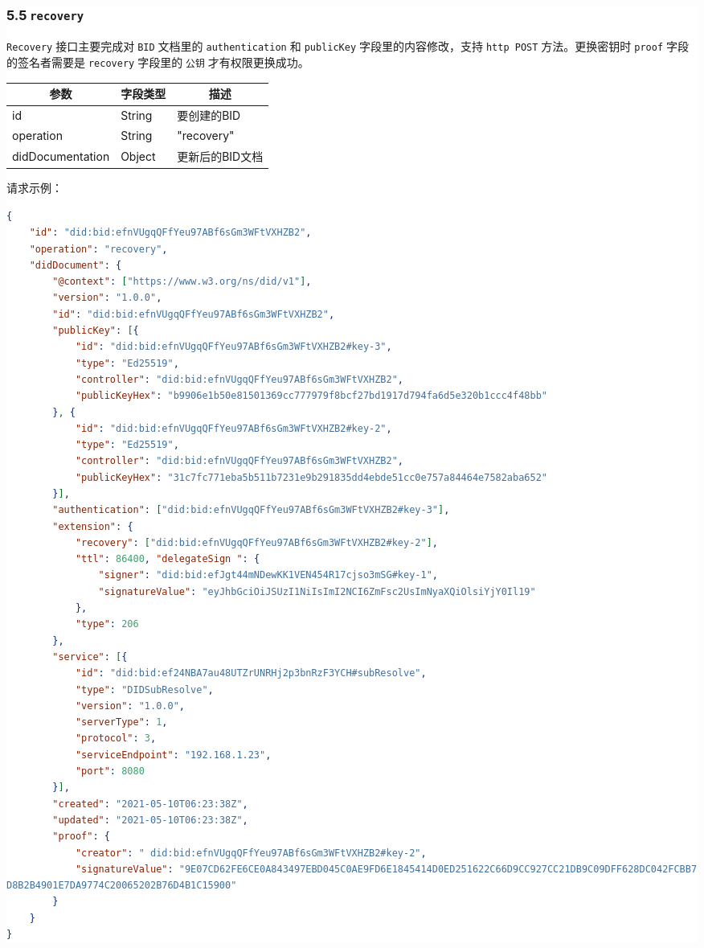 ```json
```

### 5.5 <code>recovery</code>

<code>Recovery</code> 接口主要完成对 <code>BID</code> 文档里的 <code>authentication</code> 和 <code>publicKey</code> 字段里的内容修改，支持 <code>http POST</code> 方法。更换密钥时 <code>proof</code> 字段的签名者需要是 <code>recovery</code> 字段里的 <code>公钥</code> 才有权限更换成功。

| 参数       | 字段类型   | 描述               |
| ---------------- | ------ | --------------------------- |
| id               | String | 要创建的BID         |
| operation        | String | "recovery"                  |
| didDocumentation | Object | 更新后的BID文档 |

请求示例：
```json
{
    "id": "did:bid:efnVUgqQFfYeu97ABf6sGm3WFtVXHZB2",
    "operation": "recovery",
    "didDocument": {
        "@context": ["https://www.w3.org/ns/did/v1"],
        "version": "1.0.0",
        "id": "did:bid:efnVUgqQFfYeu97ABf6sGm3WFtVXHZB2",
        "publicKey": [{
            "id": "did:bid:efnVUgqQFfYeu97ABf6sGm3WFtVXHZB2#key-3",
            "type": "Ed25519",
            "controller": "did:bid:efnVUgqQFfYeu97ABf6sGm3WFtVXHZB2",
            "publicKeyHex": "b9906e1b50e81501369cc777979f8bcf27bd1917d794fa6d5e320b1ccc4f48bb"
        }, {
            "id": "did:bid:efnVUgqQFfYeu97ABf6sGm3WFtVXHZB2#key-2",
            "type": "Ed25519",
            "controller": "did:bid:efnVUgqQFfYeu97ABf6sGm3WFtVXHZB2",
            "publicKeyHex": "31c7fc771eba5b511b7231e9b291835dd4ebde51cc0e757a84464e7582aba652"
        }],
        "authentication": ["did:bid:efnVUgqQFfYeu97ABf6sGm3WFtVXHZB2#key-3"],
        "extension": {
            "recovery": ["did:bid:efnVUgqQFfYeu97ABf6sGm3WFtVXHZB2#key-2"],
            "ttl": 86400, "delegateSign ": {
                "signer": "did:bid:efJgt44mNDewKK1VEN454R17cjso3mSG#key-1",
                "signatureValue": "eyJhbGciOiJSUzI1NiIsImI2NCI6ZmFsc2UsImNyaXQiOlsiYjY0Il19"
            },
            "type": 206
        },
        "service": [{
            "id": "did:bid:ef24NBA7au48UTZrUNRHj2p3bnRzF3YCH#subResolve",
            "type": "DIDSubResolve",
            "version": "1.0.0",
            "serverType": 1,
            "protocol": 3,
            "serviceEndpoint": "192.168.1.23",
            "port": 8080
        }],
        "created": "2021-05-10T06:23:38Z",
        "updated": "2021-05-10T06:23:38Z",
        "proof": {
            "creator": " did:bid:efnVUgqQFfYeu97ABf6sGm3WFtVXHZB2#key-2",
            "signatureValue": "9E07CD62FE6CE0A843497EBD045C0AE9FD6E1845414D0ED251622C66D9CC927CC21DB9C09DFF628DC042FCBB7D8B2B4901E7DA9774C20065202B76D4B1C15900"
        }
    }
}
```
